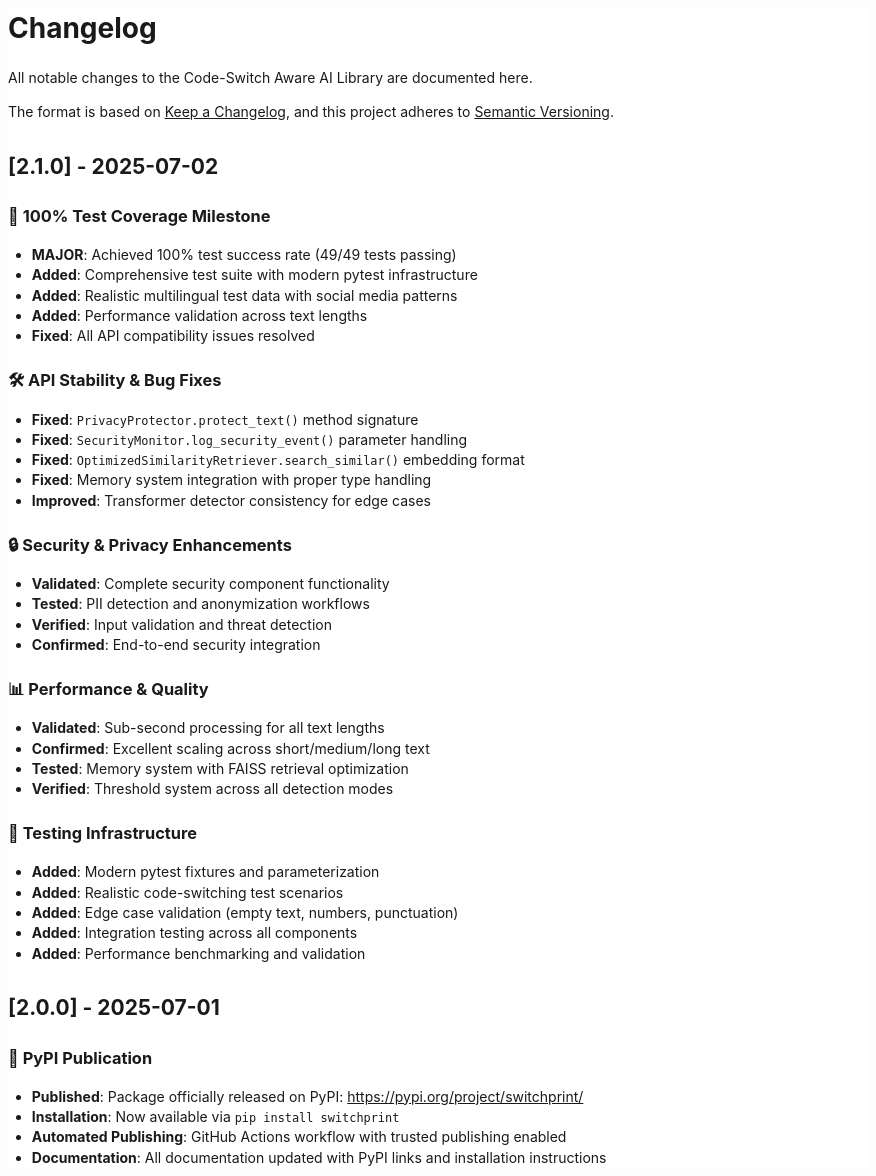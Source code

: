 # Changelog

All notable changes to the Code-Switch Aware AI Library are documented here.

The format is based on [Keep a Changelog](https://keepachangelog.com/en/1.0.0/),
and this project adheres to [Semantic Versioning](https://semver.org/spec/v2.0.0.html).

## [2.1.0] - 2025-07-02

### 🎉 **100% Test Coverage Milestone**
- **MAJOR**: Achieved 100% test success rate (49/49 tests passing)
- **Added**: Comprehensive test suite with modern pytest infrastructure
- **Added**: Realistic multilingual test data with social media patterns
- **Added**: Performance validation across text lengths
- **Fixed**: All API compatibility issues resolved

### 🛠 **API Stability & Bug Fixes**
- **Fixed**: `PrivacyProtector.protect_text()` method signature
- **Fixed**: `SecurityMonitor.log_security_event()` parameter handling
- **Fixed**: `OptimizedSimilarityRetriever.search_similar()` embedding format
- **Fixed**: Memory system integration with proper type handling
- **Improved**: Transformer detector consistency for edge cases

### 🔒 **Security & Privacy Enhancements**
- **Validated**: Complete security component functionality
- **Tested**: PII detection and anonymization workflows
- **Verified**: Input validation and threat detection
- **Confirmed**: End-to-end security integration

### 📊 **Performance & Quality**
- **Validated**: Sub-second processing for all text lengths
- **Confirmed**: Excellent scaling across short/medium/long text
- **Tested**: Memory system with FAISS retrieval optimization
- **Verified**: Threshold system across all detection modes

### 🧪 **Testing Infrastructure**
- **Added**: Modern pytest fixtures and parameterization
- **Added**: Realistic code-switching test scenarios
- **Added**: Edge case validation (empty text, numbers, punctuation)
- **Added**: Integration testing across all components
- **Added**: Performance benchmarking and validation

## [2.0.0] - 2025-07-01

### 🎉 **PyPI Publication**
- **Published**: Package officially released on PyPI: https://pypi.org/project/switchprint/
- **Installation**: Now available via `pip install switchprint`
- **Automated Publishing**: GitHub Actions workflow with trusted publishing enabled
- **Documentation**: All documentation updated with PyPI links and installation instructions
